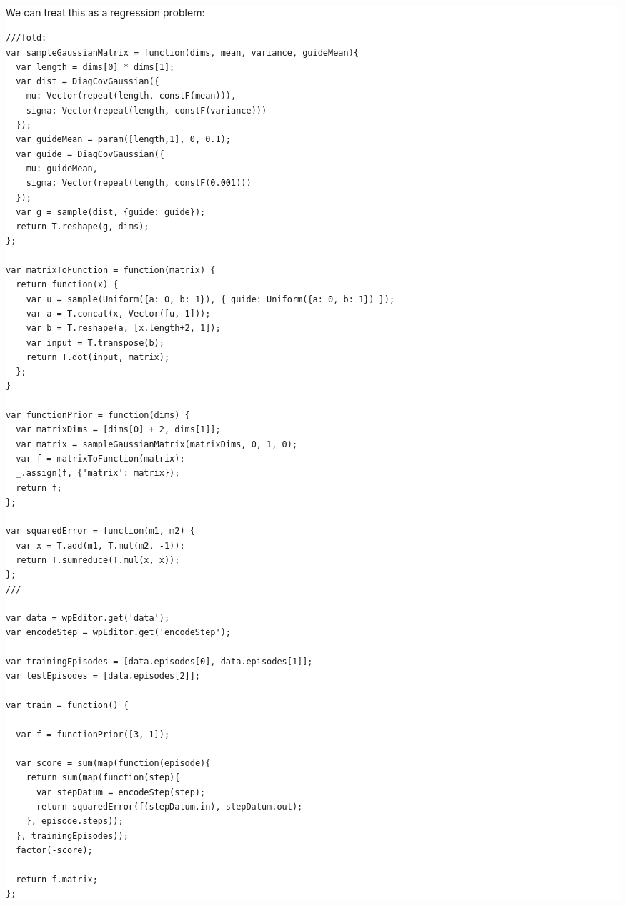 We can treat this as a regression problem:

~~~~
///fold:
var sampleGaussianMatrix = function(dims, mean, variance, guideMean){  
  var length = dims[0] * dims[1];
  var dist = DiagCovGaussian({
    mu: Vector(repeat(length, constF(mean))),
    sigma: Vector(repeat(length, constF(variance)))
  });
  var guideMean = param([length,1], 0, 0.1);
  var guide = DiagCovGaussian({
    mu: guideMean,
    sigma: Vector(repeat(length, constF(0.001)))
  });
  var g = sample(dist, {guide: guide});
  return T.reshape(g, dims);
};

var matrixToFunction = function(matrix) {
  return function(x) {
    var u = sample(Uniform({a: 0, b: 1}), { guide: Uniform({a: 0, b: 1}) });
    var a = T.concat(x, Vector([u, 1]));
    var b = T.reshape(a, [x.length+2, 1]);
    var input = T.transpose(b);
    return T.dot(input, matrix);
  };
}

var functionPrior = function(dims) {
  var matrixDims = [dims[0] + 2, dims[1]];
  var matrix = sampleGaussianMatrix(matrixDims, 0, 1, 0);
  var f = matrixToFunction(matrix);
  _.assign(f, {'matrix': matrix});
  return f;
};

var squaredError = function(m1, m2) {
  var x = T.add(m1, T.mul(m2, -1));
  return T.sumreduce(T.mul(x, x));
};
///

var data = wpEditor.get('data');
var encodeStep = wpEditor.get('encodeStep');

var trainingEpisodes = [data.episodes[0], data.episodes[1]];
var testEpisodes = [data.episodes[2]];

var train = function() {
  
  var f = functionPrior([3, 1]);
  
  var score = sum(map(function(episode){
    return sum(map(function(step){
      var stepDatum = encodeStep(step);
      return squaredError(f(stepDatum.in), stepDatum.out);
    }, episode.steps));
  }, trainingEpisodes));  
  factor(-score);
  
  return f.matrix;
};

~~~~